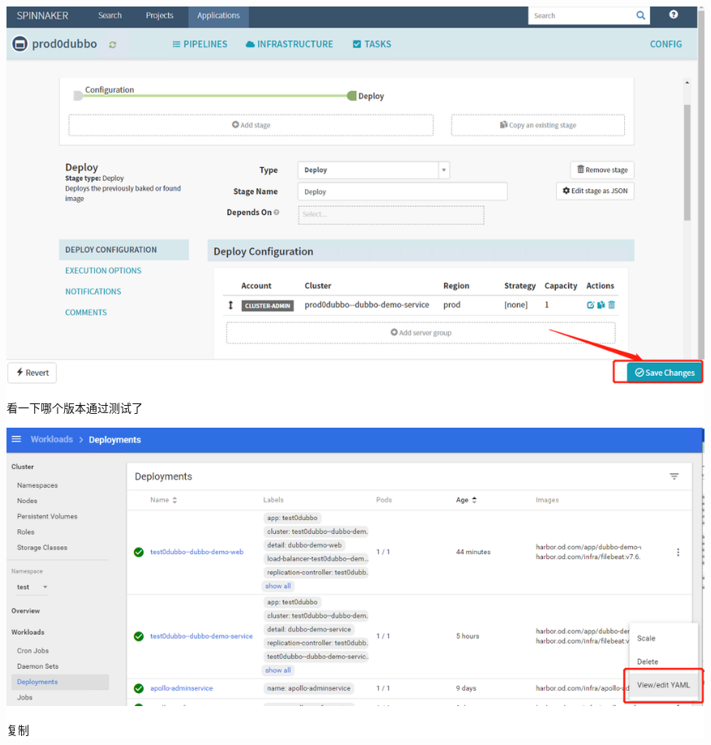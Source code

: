 ![1584086900158](../upload/1584086900158.png)

看一下哪个版本通过测试了

![1584086932887](../upload/1584086932887.png)

复制
